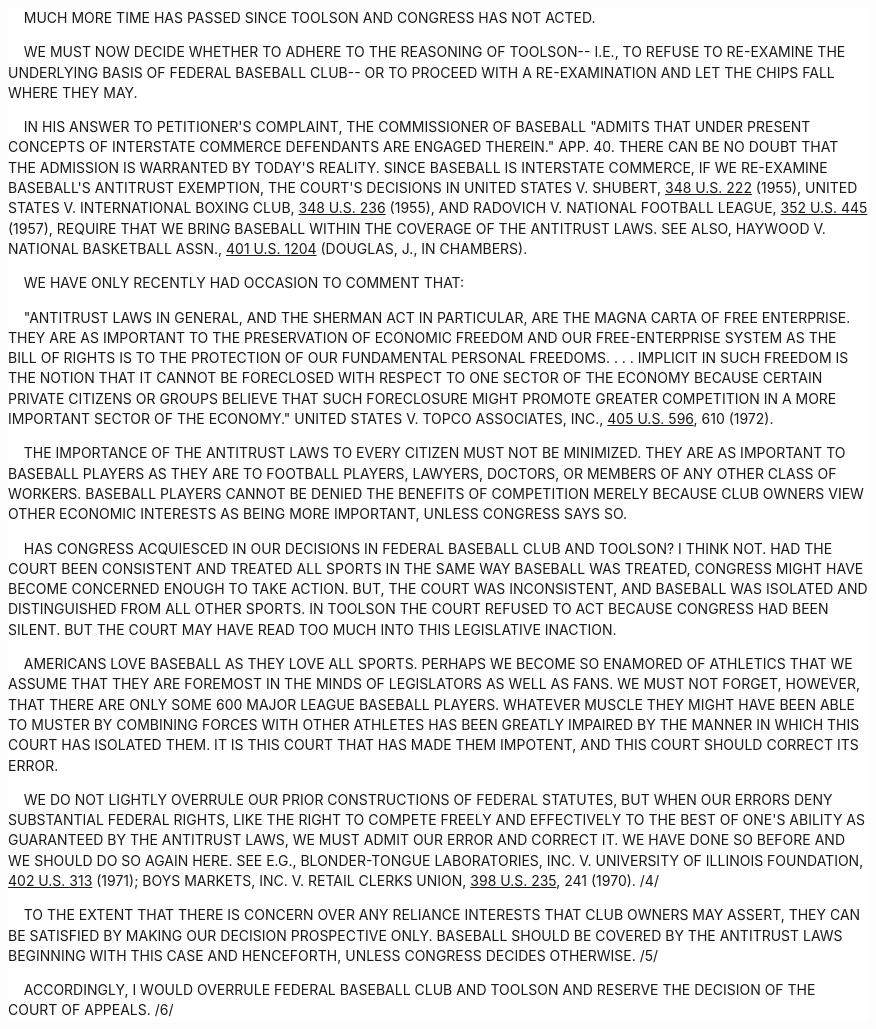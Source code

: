     MUCH MORE TIME HAS PASSED SINCE TOOLSON AND CONGRESS HAS NOT ACTED.

    WE MUST NOW DECIDE WHETHER TO ADHERE TO THE REASONING OF TOOLSON-- I.E., TO REFUSE TO RE-EXAMINE THE UNDERLYING BASIS OF FEDERAL BASEBALL CLUB-- OR TO PROCEED WITH A RE-EXAMINATION AND LET THE CHIPS FALL WHERE THEY MAY.

    IN HIS ANSWER TO PETITIONER'S COMPLAINT, THE COMMISSIONER OF BASEBALL "ADMITS THAT UNDER PRESENT CONCEPTS OF INTERSTATE COMMERCE DEFENDANTS ARE ENGAGED THEREIN."  APP. 40.  THERE CAN BE NO DOUBT THAT THE ADMISSION IS WARRANTED BY TODAY'S REALITY.  SINCE BASEBALL IS INTERSTATE COMMERCE, IF WE RE-EXAMINE BASEBALL'S ANTITRUST EXEMPTION, THE COURT'S DECISIONS IN UNITED STATES V. SHUBERT, [348 U.S. 222][/us/courts/scotus/usReporter/348/222] (1955), UNITED STATES V. INTERNATIONAL BOXING CLUB, [348 U.S. 236][/us/courts/scotus/usReporter/348/236] (1955), AND RADOVICH V. NATIONAL FOOTBALL LEAGUE, [352 U.S. 445][/us/courts/scotus/usReporter/352/445] (1957), REQUIRE THAT WE BRING BASEBALL WITHIN THE COVERAGE OF THE ANTITRUST LAWS.  SEE ALSO, HAYWOOD V. NATIONAL BASKETBALL ASSN., [401 U.S. 1204][/us/courts/scotus/usReporter/401/1204] (DOUGLAS, J., IN CHAMBERS).

    WE HAVE ONLY RECENTLY HAD OCCASION TO COMMENT THAT:

    "ANTITRUST LAWS IN GENERAL, AND THE SHERMAN ACT IN PARTICULAR, ARE THE MAGNA CARTA OF FREE ENTERPRISE.  THEY ARE AS IMPORTANT TO THE PRESERVATION OF ECONOMIC FREEDOM AND OUR FREE-ENTERPRISE SYSTEM AS THE BILL OF RIGHTS IS TO THE PROTECTION OF OUR FUNDAMENTAL PERSONAL FREEDOMS.  . . . IMPLICIT IN SUCH FREEDOM IS THE NOTION THAT IT CANNOT BE FORECLOSED WITH RESPECT TO ONE SECTOR OF THE ECONOMY BECAUSE CERTAIN PRIVATE CITIZENS OR GROUPS BELIEVE THAT SUCH FORECLOSURE MIGHT PROMOTE GREATER COMPETITION IN A MORE IMPORTANT SECTOR OF THE ECONOMY."  UNITED STATES V. TOPCO ASSOCIATES, INC., [405 U.S. 596][/us/courts/scotus/usReporter/405/596], 610 (1972).

    THE IMPORTANCE OF THE ANTITRUST LAWS TO EVERY CITIZEN MUST NOT BE MINIMIZED.  THEY ARE AS IMPORTANT TO BASEBALL PLAYERS AS THEY ARE TO FOOTBALL PLAYERS, LAWYERS, DOCTORS, OR MEMBERS OF ANY OTHER CLASS OF WORKERS.  BASEBALL PLAYERS CANNOT BE DENIED THE BENEFITS OF COMPETITION MERELY BECAUSE CLUB OWNERS VIEW OTHER ECONOMIC INTERESTS AS BEING MORE IMPORTANT, UNLESS CONGRESS SAYS SO.

    HAS CONGRESS ACQUIESCED IN OUR DECISIONS IN FEDERAL BASEBALL CLUB AND TOOLSON?  I THINK NOT.  HAD THE COURT BEEN CONSISTENT AND TREATED ALL SPORTS IN THE SAME WAY BASEBALL WAS TREATED, CONGRESS MIGHT HAVE BECOME CONCERNED ENOUGH TO TAKE ACTION.  BUT, THE COURT WAS INCONSISTENT, AND BASEBALL WAS ISOLATED AND DISTINGUISHED FROM ALL OTHER SPORTS.  IN TOOLSON THE COURT REFUSED TO ACT BECAUSE CONGRESS HAD BEEN SILENT.  BUT THE COURT MAY HAVE READ TOO MUCH INTO THIS LEGISLATIVE INACTION.

    AMERICANS LOVE BASEBALL AS THEY LOVE ALL SPORTS.  PERHAPS WE BECOME SO ENAMORED OF ATHLETICS THAT WE ASSUME THAT THEY ARE FOREMOST IN THE MINDS OF LEGISLATORS AS WELL AS FANS.  WE MUST NOT FORGET, HOWEVER, THAT THERE ARE ONLY SOME 600 MAJOR LEAGUE BASEBALL PLAYERS.  WHATEVER MUSCLE THEY MIGHT HAVE BEEN ABLE TO MUSTER BY COMBINING FORCES WITH OTHER ATHLETES HAS BEEN GREATLY IMPAIRED BY THE MANNER IN WHICH THIS COURT HAS ISOLATED THEM.  IT IS THIS COURT THAT HAS MADE THEM IMPOTENT, AND THIS COURT SHOULD CORRECT ITS ERROR.

    WE DO NOT LIGHTLY OVERRULE OUR PRIOR CONSTRUCTIONS OF FEDERAL STATUTES, BUT WHEN OUR ERRORS DENY SUBSTANTIAL FEDERAL RIGHTS, LIKE THE RIGHT TO COMPETE FREELY AND EFFECTIVELY TO THE BEST OF ONE'S ABILITY AS GUARANTEED BY THE ANTITRUST LAWS, WE MUST ADMIT OUR ERROR AND CORRECT IT.  WE HAVE DONE SO BEFORE AND WE SHOULD DO SO AGAIN HERE.  SEE E.G., BLONDER-TONGUE LABORATORIES, INC. V. UNIVERSITY OF ILLINOIS FOUNDATION, [402 U.S. 313][/us/courts/scotus/usReporter/402/313] (1971); BOYS MARKETS, INC. V. RETAIL CLERKS UNION, [398 U.S. 235][/us/courts/scotus/usReporter/398/235], 241 (1970).  /4/

    TO THE EXTENT THAT THERE IS CONCERN OVER ANY RELIANCE INTERESTS THAT CLUB OWNERS MAY ASSERT, THEY CAN BE SATISFIED BY MAKING OUR DECISION PROSPECTIVE ONLY.  BASEBALL SHOULD BE COVERED BY THE ANTITRUST LAWS BEGINNING WITH THIS CASE AND HENCEFORTH, UNLESS CONGRESS DECIDES OTHERWISE.  /5/

    ACCORDINGLY, I WOULD OVERRULE FEDERAL BASEBALL CLUB AND TOOLSON AND RESERVE THE DECISION OF THE COURT OF APPEALS.  /6/


[/us/courts/scotus/usReporter/407/258]: https://publicdocs.github.io/go/links?ns=uslm-x&ref=%2Fus%2Fcourts%2Fscotus%2FusReporter%2F407%2F258
[/us/courts/scotus/usReporter/259/200]: https://publicdocs.github.io/go/links?ns=uslm-x&ref=%2Fus%2Fcourts%2Fscotus%2FusReporter%2F259%2F200
[/us/courts/scotus/usReporter/346/356]: https://publicdocs.github.io/go/links?ns=uslm-x&ref=%2Fus%2Fcourts%2Fscotus%2FusReporter%2F346%2F356
[/us/usc/t42/s1994]: https://publicdocs.github.io/go/links?ns=uslm&ref=%2Fus%2Fusc%2Ft42%2Fs1994
[/us/usc/t18/s1581]: https://publicdocs.github.io/go/links?ns=uslm&ref=%2Fus%2Fusc%2Ft18%2Fs1581
[/us/usc/t29/s102]: https://publicdocs.github.io/go/links?ns=uslm&ref=%2Fus%2Fusc%2Ft29%2Fs102
[/us/courts/scotus/usReporter/259/200]: https://publicdocs.github.io/go/links?ns=uslm-x&ref=%2Fus%2Fcourts%2Fscotus%2FusReporter%2F259%2F200
[/us/courts/scotus/usReporter/346/356]: https://publicdocs.github.io/go/links?ns=uslm-x&ref=%2Fus%2Fcourts%2Fscotus%2FusReporter%2F346%2F356
[/us/courts/scotus/usReporter/404/880]: https://publicdocs.github.io/go/links?ns=uslm-x&ref=%2Fus%2Fcourts%2Fscotus%2FusReporter%2F404%2F880
[/us/courts/scotus/usReporter/259/200]: https://publicdocs.github.io/go/links?ns=uslm-x&ref=%2Fus%2Fcourts%2Fscotus%2FusReporter%2F259%2F200
[/us/courts/scotus/usReporter/217/91]: https://publicdocs.github.io/go/links?ns=uslm-x&ref=%2Fus%2Fcourts%2Fscotus%2FusReporter%2F217%2F91
[/us/courts/scotus/usReporter/196/375]: https://publicdocs.github.io/go/links?ns=uslm-x&ref=%2Fus%2Fcourts%2Fscotus%2FusReporter%2F196%2F375
[/us/courts/scotus/usReporter/262/271]: https://publicdocs.github.io/go/links?ns=uslm-x&ref=%2Fus%2Fcourts%2Fscotus%2FusReporter%2F262%2F271
[/us/courts/scotus/usReporter/322/533]: https://publicdocs.github.io/go/links?ns=uslm-x&ref=%2Fus%2Fcourts%2Fscotus%2FusReporter%2F322%2F533
[/us/courts/scotus/usReporter/347/186]: https://publicdocs.github.io/go/links?ns=uslm-x&ref=%2Fus%2Fcourts%2Fscotus%2FusReporter%2F347%2F186
[/us/courts/scotus/usReporter/327/686]: https://publicdocs.github.io/go/links?ns=uslm-x&ref=%2Fus%2Fcourts%2Fscotus%2FusReporter%2F327%2F686
[/us/courts/scotus/usReporter/345/963]: https://publicdocs.github.io/go/links?ns=uslm-x&ref=%2Fus%2Fcourts%2Fscotus%2FusReporter%2F345%2F963
[/us/courts/scotus/usReporter/346/356]: https://publicdocs.github.io/go/links?ns=uslm-x&ref=%2Fus%2Fcourts%2Fscotus%2FusReporter%2F346%2F356
[/us/courts/scotus/usReporter/348/222]: https://publicdocs.github.io/go/links?ns=uslm-x&ref=%2Fus%2Fcourts%2Fscotus%2FusReporter%2F348%2F222
[/us/courts/scotus/usReporter/348/236]: https://publicdocs.github.io/go/links?ns=uslm-x&ref=%2Fus%2Fcourts%2Fscotus%2FusReporter%2F348%2F236
[/us/courts/scotus/usReporter/352/445]: https://publicdocs.github.io/go/links?ns=uslm-x&ref=%2Fus%2Fcourts%2Fscotus%2FusReporter%2F352%2F445
[/us/courts/scotus/usReporter/401/1204]: https://publicdocs.github.io/go/links?ns=uslm-x&ref=%2Fus%2Fcourts%2Fscotus%2FusReporter%2F401%2F1204
[/us/pl/87/331]: https://publicdocs.github.io/go/links?ns=uslm&ref=%2Fus%2Fpl%2F87%2F331
[/us/stat/75/732]: https://publicdocs.github.io/go/links?ns=uslm&ref=%2Fus%2Fstat%2F75%2F732
[/us/pl/89/800]: https://publicdocs.github.io/go/links?ns=uslm&ref=%2Fus%2Fpl%2F89%2F800
[/us/stat/80/1515]: https://publicdocs.github.io/go/links?ns=uslm&ref=%2Fus%2Fstat%2F80%2F1515
[/us/usc/t15/s1291]: https://publicdocs.github.io/go/links?ns=uslm&ref=%2Fus%2Fusc%2Ft15%2Fs1291
[/us/courts/scotus/usReporter/398/235]: https://publicdocs.github.io/go/links?ns=uslm-x&ref=%2Fus%2Fcourts%2Fscotus%2FusReporter%2F398%2F235
[/us/courts/scotus/usReporter/400/1001]: https://publicdocs.github.io/go/links?ns=uslm-x&ref=%2Fus%2Fcourts%2Fscotus%2FusReporter%2F400%2F1001
[/us/courts/scotus/usReporter/273/703]: https://publicdocs.github.io/go/links?ns=uslm-x&ref=%2Fus%2Fcourts%2Fscotus%2FusReporter%2F273%2F703
[/us/courts/scotus/usReporter/400/1001]: https://publicdocs.github.io/go/links?ns=uslm-x&ref=%2Fus%2Fcourts%2Fscotus%2FusReporter%2F400%2F1001
[/us/courts/scotus/usReporter/385/990]: https://publicdocs.github.io/go/links?ns=uslm-x&ref=%2Fus%2Fcourts%2Fscotus%2FusReporter%2F385%2F990
[/us/courts/scotus/usReporter/358/242]: https://publicdocs.github.io/go/links?ns=uslm-x&ref=%2Fus%2Fcourts%2Fscotus%2FusReporter%2F358%2F242
[/us/usc/t15/s1294]: https://publicdocs.github.io/go/links?ns=uslm&ref=%2Fus%2Fusc%2Ft15%2Fs1294
[/us/courts/scotus/usReporter/385/846]: https://publicdocs.github.io/go/links?ns=uslm-x&ref=%2Fus%2Fcourts%2Fscotus%2FusReporter%2F385%2F846
[/us/courts/scotus/usReporter/385/990]: https://publicdocs.github.io/go/links?ns=uslm-x&ref=%2Fus%2Fcourts%2Fscotus%2FusReporter%2F385%2F990
[/us/courts/scotus/usReporter/346/356]: https://publicdocs.github.io/go/links?ns=uslm-x&ref=%2Fus%2Fcourts%2Fscotus%2FusReporter%2F346%2F356
[/us/courts/scotus/usReporter/259/200]: https://publicdocs.github.io/go/links?ns=uslm-x&ref=%2Fus%2Fcourts%2Fscotus%2FusReporter%2F259%2F200
[/us/courts/scotus/usReporter/156/1]: https://publicdocs.github.io/go/links?ns=uslm-x&ref=%2Fus%2Fcourts%2Fscotus%2FusReporter%2F156%2F1
[/us/courts/scotus/usReporter/247/251]: https://publicdocs.github.io/go/links?ns=uslm-x&ref=%2Fus%2Fcourts%2Fscotus%2FusReporter%2F247%2F251
[/us/courts/scotus/usReporter/334/219]: https://publicdocs.github.io/go/links?ns=uslm-x&ref=%2Fus%2Fcourts%2Fscotus%2FusReporter%2F334%2F219
[/us/courts/scotus/usReporter/312/100]: https://publicdocs.github.io/go/links?ns=uslm-x&ref=%2Fus%2Fcourts%2Fscotus%2FusReporter%2F312%2F100
[/us/courts/scotus/usReporter/317/111]: https://publicdocs.github.io/go/links?ns=uslm-x&ref=%2Fus%2Fcourts%2Fscotus%2FusReporter%2F317%2F111
[/us/courts/scotus/usReporter/322/533]: https://publicdocs.github.io/go/links?ns=uslm-x&ref=%2Fus%2Fcourts%2Fscotus%2FusReporter%2F322%2F533
[/us/courts/scotus/usReporter/401/1204]: https://publicdocs.github.io/go/links?ns=uslm-x&ref=%2Fus%2Fcourts%2Fscotus%2FusReporter%2F401%2F1204
[/us/usc/t15/s1291]: https://publicdocs.github.io/go/links?ns=uslm&ref=%2Fus%2Fusc%2Ft15%2Fs1291
[/us/courts/scotus/usReporter/352/445]: https://publicdocs.github.io/go/links?ns=uslm-x&ref=%2Fus%2Fcourts%2Fscotus%2FusReporter%2F352%2F445
[/us/courts/scotus/usReporter/346/356]: https://publicdocs.github.io/go/links?ns=uslm-x&ref=%2Fus%2Fcourts%2Fscotus%2FusReporter%2F346%2F356
[/us/courts/scotus/usReporter/359/207]: https://publicdocs.github.io/go/links?ns=uslm-x&ref=%2Fus%2Fcourts%2Fscotus%2FusReporter%2F359%2F207
[/us/courts/scotus/usReporter/348/222]: https://publicdocs.github.io/go/links?ns=uslm-x&ref=%2Fus%2Fcourts%2Fscotus%2FusReporter%2F348%2F222
[/us/courts/scotus/usReporter/401/1204]: https://publicdocs.github.io/go/links?ns=uslm-x&ref=%2Fus%2Fcourts%2Fscotus%2FusReporter%2F401%2F1204
[/us/courts/scotus/usReporter/352/445]: https://publicdocs.github.io/go/links?ns=uslm-x&ref=%2Fus%2Fcourts%2Fscotus%2FusReporter%2F352%2F445
[/us/courts/scotus/usReporter/348/236]: https://publicdocs.github.io/go/links?ns=uslm-x&ref=%2Fus%2Fcourts%2Fscotus%2FusReporter%2F348%2F236
[/us/courts/scotus/usReporter/309/106]: https://publicdocs.github.io/go/links?ns=uslm-x&ref=%2Fus%2Fcourts%2Fscotus%2FusReporter%2F309%2F106
[/us/courts/scotus/usReporter/322/533]: https://publicdocs.github.io/go/links?ns=uslm-x&ref=%2Fus%2Fcourts%2Fscotus%2FusReporter%2F322%2F533
[/us/courts/scotus/usReporter/404/880]: https://publicdocs.github.io/go/links?ns=uslm-x&ref=%2Fus%2Fcourts%2Fscotus%2FusReporter%2F404%2F880
[/us/courts/scotus/usReporter/259/200]: https://publicdocs.github.io/go/links?ns=uslm-x&ref=%2Fus%2Fcourts%2Fscotus%2FusReporter%2F259%2F200
[/us/courts/scotus/usReporter/346/356]: https://publicdocs.github.io/go/links?ns=uslm-x&ref=%2Fus%2Fcourts%2Fscotus%2FusReporter%2F346%2F356
[/us/courts/scotus/usReporter/348/222]: https://publicdocs.github.io/go/links?ns=uslm-x&ref=%2Fus%2Fcourts%2Fscotus%2FusReporter%2F348%2F222
[/us/courts/scotus/usReporter/348/236]: https://publicdocs.github.io/go/links?ns=uslm-x&ref=%2Fus%2Fcourts%2Fscotus%2FusReporter%2F348%2F236
[/us/courts/scotus/usReporter/352/445]: https://publicdocs.github.io/go/links?ns=uslm-x&ref=%2Fus%2Fcourts%2Fscotus%2FusReporter%2F352%2F445
[/us/courts/scotus/usReporter/401/1204]: https://publicdocs.github.io/go/links?ns=uslm-x&ref=%2Fus%2Fcourts%2Fscotus%2FusReporter%2F401%2F1204
[/us/courts/scotus/usReporter/405/596]: https://publicdocs.github.io/go/links?ns=uslm-x&ref=%2Fus%2Fcourts%2Fscotus%2FusReporter%2F405%2F596
[/us/courts/scotus/usReporter/402/313]: https://publicdocs.github.io/go/links?ns=uslm-x&ref=%2Fus%2Fcourts%2Fscotus%2FusReporter%2F402%2F313
[/us/courts/scotus/usReporter/398/235]: https://publicdocs.github.io/go/links?ns=uslm-x&ref=%2Fus%2Fcourts%2Fscotus%2FusReporter%2F398%2F235
[/us/courts/scotus/usReporter/336/460]: https://publicdocs.github.io/go/links?ns=uslm-x&ref=%2Fus%2Fcourts%2Fscotus%2FusReporter%2F336%2F460
[/us/courts/scotus/usReporter/325/797]: https://publicdocs.github.io/go/links?ns=uslm-x&ref=%2Fus%2Fcourts%2Fscotus%2FusReporter%2F325%2F797
[/us/courts/scotus/usReporter/312/219]: https://publicdocs.github.io/go/links?ns=uslm-x&ref=%2Fus%2Fcourts%2Fscotus%2FusReporter%2F312%2F219
[/us/courts/scotus/usReporter/381/657]: https://publicdocs.github.io/go/links?ns=uslm-x&ref=%2Fus%2Fcourts%2Fscotus%2FusReporter%2F381%2F657
[/us/courts/scotus/usReporter/381/676]: https://publicdocs.github.io/go/links?ns=uslm-x&ref=%2Fus%2Fcourts%2Fscotus%2FusReporter%2F381%2F676
[/us/courts/scotus/usReporter/358/283]: https://publicdocs.github.io/go/links?ns=uslm-x&ref=%2Fus%2Fcourts%2Fscotus%2FusReporter%2F358%2F283
[/us/courts/scotus/usReporter/156/1]: https://publicdocs.github.io/go/links?ns=uslm-x&ref=%2Fus%2Fcourts%2Fscotus%2FusReporter%2F156%2F1
[/us/courts/scotus/usReporter/334/219]: https://publicdocs.github.io/go/links?ns=uslm-x&ref=%2Fus%2Fcourts%2Fscotus%2FusReporter%2F334%2F219
[/us/courts/scotus/usReporter/312/100]: https://publicdocs.github.io/go/links?ns=uslm-x&ref=%2Fus%2Fcourts%2Fscotus%2FusReporter%2F312%2F100
[/us/courts/scotus/usReporter/397/286]: https://publicdocs.github.io/go/links?ns=uslm-x&ref=%2Fus%2Fcourts%2Fscotus%2FusReporter%2F397%2F286
[/us/courts/scotus/usReporter/377/13]: https://publicdocs.github.io/go/links?ns=uslm-x&ref=%2Fus%2Fcourts%2Fscotus%2FusReporter%2F377%2F13
[/us/courts/scotus/usReporter/312/219]: https://publicdocs.github.io/go/links?ns=uslm-x&ref=%2Fus%2Fcourts%2Fscotus%2FusReporter%2F312%2F219